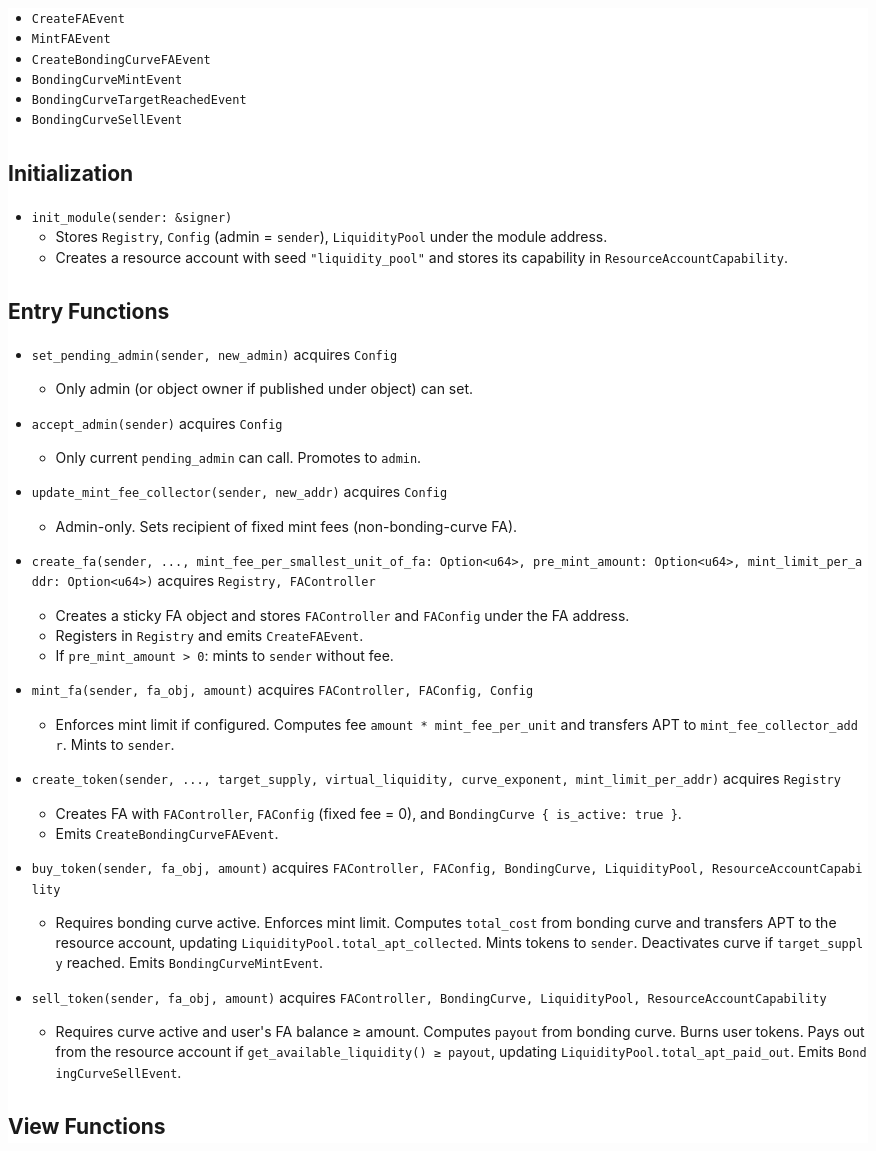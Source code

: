 - `CreateFAEvent`
- `MintFAEvent`
- `CreateBondingCurveFAEvent`
- `BondingCurveMintEvent`
- `BondingCurveTargetReachedEvent`
- `BondingCurveSellEvent`

## Initialization

- `init_module(sender: &signer)`
  - Stores `Registry`, `Config` (admin = `sender`), `LiquidityPool` under the module address.
  - Creates a resource account with seed `"liquidity_pool"` and stores its capability in `ResourceAccountCapability`.

## Entry Functions

- `set_pending_admin(sender, new_admin)` acquires `Config`
  - Only admin (or object owner if published under object) can set.

- `accept_admin(sender)` acquires `Config`
  - Only current `pending_admin` can call. Promotes to `admin`.

- `update_mint_fee_collector(sender, new_addr)` acquires `Config`
  - Admin-only. Sets recipient of fixed mint fees (non-bonding-curve FA).

- `create_fa(sender, ..., mint_fee_per_smallest_unit_of_fa: Option<u64>, pre_mint_amount: Option<u64>, mint_limit_per_addr: Option<u64>)` acquires `Registry, FAController`
  - Creates a sticky FA object and stores `FAController` and `FAConfig` under the FA address.
  - Registers in `Registry` and emits `CreateFAEvent`.
  - If `pre_mint_amount > 0`: mints to `sender` without fee.

- `mint_fa(sender, fa_obj, amount)` acquires `FAController, FAConfig, Config`
  - Enforces mint limit if configured. Computes fee `amount * mint_fee_per_unit` and transfers APT to `mint_fee_collector_addr`. Mints to `sender`.

- `create_token(sender, ..., target_supply, virtual_liquidity, curve_exponent, mint_limit_per_addr)` acquires `Registry`
  - Creates FA with `FAController`, `FAConfig` (fixed fee = 0), and `BondingCurve { is_active: true }`.
  - Emits `CreateBondingCurveFAEvent`.

- `buy_token(sender, fa_obj, amount)` acquires `FAController, FAConfig, BondingCurve, LiquidityPool, ResourceAccountCapability`
  - Requires bonding curve active. Enforces mint limit. Computes `total_cost` from bonding curve and transfers APT to the resource account, updating `LiquidityPool.total_apt_collected`. Mints tokens to `sender`. Deactivates curve if `target_supply` reached. Emits `BondingCurveMintEvent`.

- `sell_token(sender, fa_obj, amount)` acquires `FAController, BondingCurve, LiquidityPool, ResourceAccountCapability`
  - Requires curve active and user's FA balance ≥ amount. Computes `payout` from bonding curve. Burns user tokens. Pays out from the resource account if `get_available_liquidity() ≥ payout`, updating `LiquidityPool.total_apt_paid_out`. Emits `BondingCurveSellEvent`.

## View Functions
